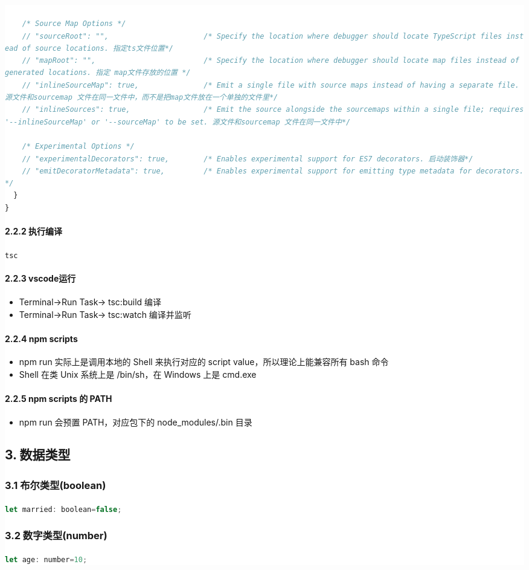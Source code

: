 ```js

    /* Source Map Options */
    // "sourceRoot": "",                      /* Specify the location where debugger should locate TypeScript files instead of source locations. 指定ts文件位置*/
    // "mapRoot": "",                         /* Specify the location where debugger should locate map files instead of generated locations. 指定 map文件存放的位置 */
    // "inlineSourceMap": true,               /* Emit a single file with source maps instead of having a separate file. 源文件和sourcemap 文件在同一文件中，而不是把map文件放在一个单独的文件里*/
    // "inlineSources": true,                 /* Emit the source alongside the sourcemaps within a single file; requires '--inlineSourceMap' or '--sourceMap' to be set. 源文件和sourcemap 文件在同一文件中*/

    /* Experimental Options */
    // "experimentalDecorators": true,        /* Enables experimental support for ES7 decorators. 启动装饰器*/
    // "emitDecoratorMetadata": true,         /* Enables experimental support for emitting type metadata for decorators. */
  }
}
```

#### 2.2.2 执行编译

```js
tsc 
```

#### 2.2.3 vscode运行

- Terminal->Run Task-> tsc:build 编译
- Terminal->Run Task-> tsc:watch 编译并监听

#### 2.2.4 npm scripts

- npm run 实际上是调用本地的 Shell 来执行对应的 script value，所以理论上能兼容所有 bash 命令
- Shell 在类 Unix 系统上是 /bin/sh，在 Windows 上是 cmd.exe

#### 2.2.5 npm scripts 的 PATH

- npm run 会预置 PATH，对应包下的 node_modules/.bin 目录

## 3. 数据类型

### 3.1 布尔类型(boolean)

```js
let married: boolean=false;
```

### 3.2 数字类型(number)

```js
let age: number=10;
```
